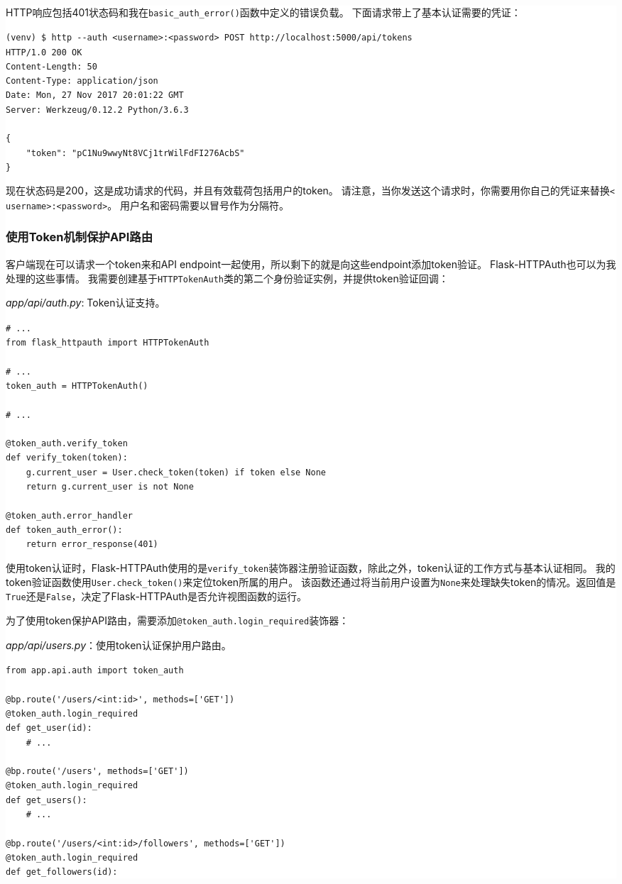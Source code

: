 HTTP响应包括401状态码和我在`basic_auth_error()`函数中定义的错误负载。 下面请求带上了基本认证需要的凭证：

```
(venv) $ http --auth <username>:<password> POST http://localhost:5000/api/tokens
HTTP/1.0 200 OK
Content-Length: 50
Content-Type: application/json
Date: Mon, 27 Nov 2017 20:01:22 GMT
Server: Werkzeug/0.12.2 Python/3.6.3

{
    "token": "pC1Nu9wwyNt8VCj1trWilFdFI276AcbS"
}
```

现在状态码是200，这是成功请求的代码，并且有效载荷包括用户的token。 请注意，当你发送这个请求时，你需要用你自己的凭证来替换`<username>:<password>`。 用户名和密码需要以冒号作为分隔符。

### 使用Token机制保护API路由

客户端现在可以请求一个token来和API endpoint一起使用，所以剩下的就是向这些endpoint添加token验证。 Flask-HTTPAuth也可以为我处理的这些事情。 我需要创建基于`HTTPTokenAuth`类的第二个身份验证实例，并提供token验证回调：

*app/api/auth.py*: Token认证支持。

```
# ...
from flask_httpauth import HTTPTokenAuth

# ...
token_auth = HTTPTokenAuth()

# ...

@token_auth.verify_token
def verify_token(token):
    g.current_user = User.check_token(token) if token else None
    return g.current_user is not None

@token_auth.error_handler
def token_auth_error():
    return error_response(401)
```

使用token认证时，Flask-HTTPAuth使用的是`verify_token`装饰器注册验证函数，除此之外，token认证的工作方式与基本认证相同。 我的token验证函数使用`User.check_token()`来定位token所属的用户。 该函数还通过将当前用户设置为`None`来处理缺失token的情况。返回值是`True`还是`False`，决定了Flask-HTTPAuth是否允许视图函数的运行。

为了使用token保护API路由，需要添加`@token_auth.login_required`装饰器：

*app/api/users.py*：使用token认证保护用户路由。

```
from app.api.auth import token_auth

@bp.route('/users/<int:id>', methods=['GET'])
@token_auth.login_required
def get_user(id):
    # ...

@bp.route('/users', methods=['GET'])
@token_auth.login_required
def get_users():
    # ...

@bp.route('/users/<int:id>/followers', methods=['GET'])
@token_auth.login_required
def get_followers(id):
```